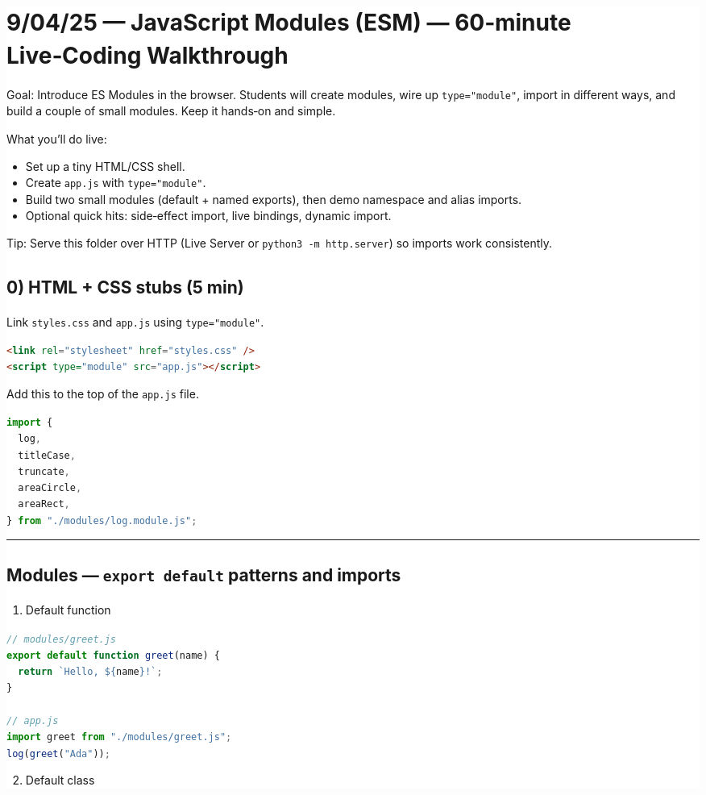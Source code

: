 # 9/04/25 — JavaScript Modules (ESM) — 60‑minute Live‑Coding Walkthrough

Goal: Introduce ES Modules in the browser. Students will create modules, wire up `type="module"`, import in different ways, and build a couple of small modules. Keep it hands‑on and simple.

What you’ll do live:

- Set up a tiny HTML/CSS shell.
- Create `app.js` with `type="module"`.
- Build two small modules (default + named exports), then demo namespace and alias imports.
- Optional quick hits: side‑effect import, live bindings, dynamic import.

Tip: Serve this folder over HTTP (Live Server or `python3 -m http.server`) so imports work consistently.

## 0) HTML + CSS stubs (5 min)

Link `styles.css` and `app.js` using `type="module"`.

```html
<link rel="stylesheet" href="styles.css" />
<script type="module" src="app.js"></script>
```

Add this to the top of the `app.js` file.

```js
import {
  log,
  titleCase,
  truncate,
  areaCircle,
  areaRect,
} from "./modules/log.module.js";
```

---

## Modules — `export default` patterns and imports

1. Default function

```js
// modules/greet.js
export default function greet(name) {
  return `Hello, ${name}!`;
}

// app.js
import greet from "./modules/greet.js";
log(greet("Ada"));
```

2. Default class
